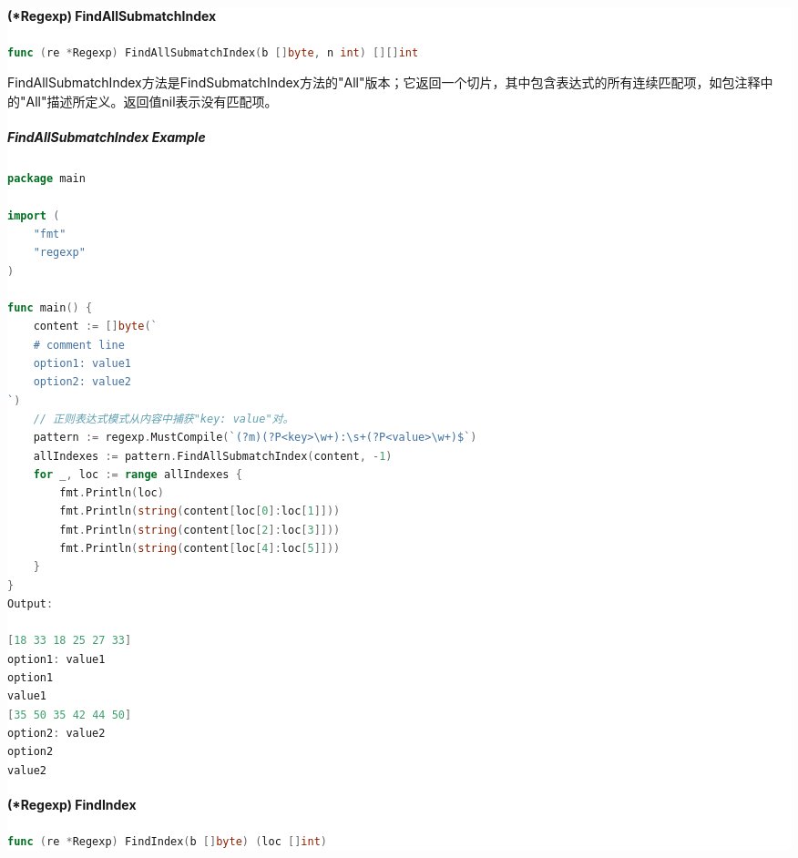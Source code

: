 

#### (*Regexp) FindAllSubmatchIndex 

``` go 
func (re *Regexp) FindAllSubmatchIndex(b []byte, n int) [][]int
```

​	FindAllSubmatchIndex方法是FindSubmatchIndex方法的"All"版本；它返回一个切片，其中包含表达式的所有连续匹配项，如包注释中的"All"描述所定义。返回值nil表示没有匹配项。

##### FindAllSubmatchIndex Example

``` go 
package main

import (
	"fmt"
	"regexp"
)

func main() {
	content := []byte(`
	# comment line
	option1: value1
	option2: value2
`)
	// 正则表达式模式从内容中捕获"key: value"对。
	pattern := regexp.MustCompile(`(?m)(?P<key>\w+):\s+(?P<value>\w+)$`)
	allIndexes := pattern.FindAllSubmatchIndex(content, -1)
	for _, loc := range allIndexes {
		fmt.Println(loc)
		fmt.Println(string(content[loc[0]:loc[1]]))
		fmt.Println(string(content[loc[2]:loc[3]]))
		fmt.Println(string(content[loc[4]:loc[5]]))
	}
}
Output:

[18 33 18 25 27 33]
option1: value1
option1
value1
[35 50 35 42 44 50]
option2: value2
option2
value2
```



#### (*Regexp) FindIndex 

``` go 
func (re *Regexp) FindIndex(b []byte) (loc []int)
```

